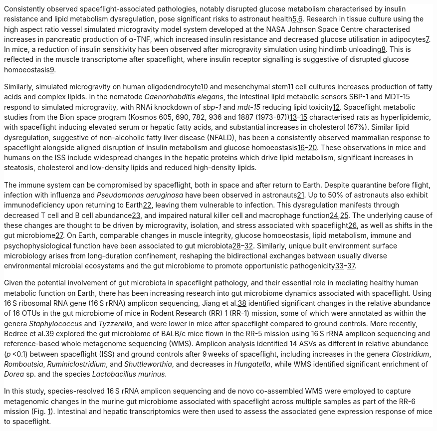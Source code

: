 Consistently observed spaceflight-associated pathologies, notably disrupted glucose metabolism characterised by insulin resistance and lipid metabolism dysregulation, pose significant risks to astronaut health[5](#CR5),[6](#CR6). Research in tissue culture using the high aspect ratio vessel simulated microgravity model system developed at the NASA Johnson Space Centre characterised increases in pancreatic production of α-TNF, which increased insulin resistance and decreased glucose utilisation in adipocytes[7](#CR7). In mice, a reduction of insulin sensitivity has been observed after microgravity simulation using hindlimb unloading[8](#CR8). This is reflected in the muscle transcriptome after spaceflight, where insulin receptor signalling is suggestive of disrupted glucose homoeostasis[9](#CR9).

Similarly, simulated microgravity on human oligodendrocyte[10](#CR10) and mesenchymal stem[11](#CR11) cell cultures increases production of fatty acids and complex lipids. In the nematode *Caenorhabditis elegans*, the intestinal lipid metabolic sensors SBP-1 and MDT-15 respond to simulated microgravity, with RNAi knockdown of *sbp-1* and *mdt-15* reducing lipid toxicity[12](#CR12). Spaceflight metabolic studies from the Bion space program (Kosmos 605, 690, 782, 936 and 1887 (1973-87))[13](#CR13)–[15](#CR15) characterised rats as hyperlipidemic, with spaceflight inducing elevated serum or hepatic fatty acids, and substantial increases in cholesterol (67%). Similar lipid dysregulation, suggestive of non-alcoholic fatty liver disease (NFALD), has been a consistently observed mammalian response to spaceflight alongside aligned disruption of insulin metabolism and glucose homoeostasis[16](#CR16)–[20](#CR20). These observations in mice and humans on the ISS include widespread changes in the hepatic proteins which drive lipid metabolism, significant increases in steatosis, cholesterol and low-density lipids and reduced high-density lipids.

The immune system can be compromised by spaceflight, both in space and after return to Earth. Despite quarantine before flight, infection with influenza and *Pseudomonas aeruginosa* have been observed in astronauts[21](#CR21). Up to 50% of astronauts also exhibit immunodeficiency upon returning to Earth[22](#CR22), leaving them vulnerable to infection. This dysregulation manifests through decreased T cell and B cell abundance[23](#CR23), and impaired natural killer cell and macrophage function[24](#CR24),[25](#CR25). The underlying cause of these changes are thought to be driven by microgravity, isolation, and stress associated with spaceflight[26](#CR26), as well as shifts in the gut microbiome[27](#CR27). On Earth, comparable changes in muscle integrity, glucose homoeostasis, lipid metabolism, immune and psychophysiological function have been associated to gut microbiota[28](#CR28)–[32](#CR32). Similarly, unique built environment surface microbiology arises from long-duration confinement, reshaping the bidirectional exchanges between usually diverse environmental microbial ecosystems and the gut microbiome to promote opportunistic pathogenicity[33](#CR33)–[37](#CR37).

Given the potential involvement of gut microbiota in spaceflight pathology, and their essential role in mediating healthy human metabolic function on Earth, there has been increasing research into gut microbiome dynamics associated with spaceflight. Using 16 S ribosomal RNA gene (16 S rRNA) amplicon sequencing, Jiang et al.[38](#CR38) identified significant changes in the relative abundance of 16 OTUs in the gut microbiome of mice in Rodent Research (RR) 1 (RR-1) mission, some of which were annotated as within the genera *Staphylococcus* and *Tyzzerella*, and were lower in mice after spaceflight compared to ground controls. More recently, Bedree et al.[39](#CR39) explored the gut microbiome of BALB/c mice flown in the RR-5 mission using 16 S rRNA amplicon sequencing and reference-based whole metagenome sequencing (WMS). Amplicon analysis identified 14 ASVs as different in relative abundance (*p* <0.1) between spaceflight (ISS) and ground controls after 9 weeks of spaceflight, including increases in the genera *Clostridium*, *Romboutsia*, *Ruminiclostridium*, and *Shuttleworthia*, and decreases in *Hungatella*, while WMS identified significant enrichment of *Dorea* sp. and the species *Lactobacillus murinus*.

In this study, species-resolved 16 S rRNA amplicon sequencing and de novo co-assembled WMS were employed to capture metagenomic changes in the murine gut microbiome associated with spaceflight across multiple samples as part of the RR-6 mission (Fig. [1](#Fig1)). Intestinal and hepatic transcriptomics were then used to assess the associated gene expression response of mice to spaceflight.
